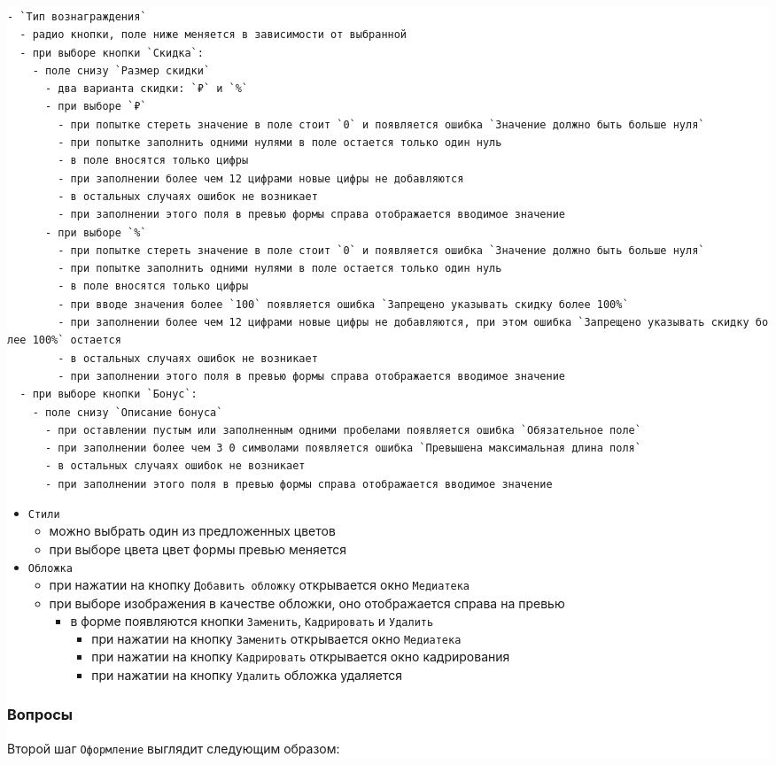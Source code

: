     - `Тип вознаграждения`
      - радио кнопки, поле ниже меняется в зависимости от выбранной
      - при выборе кнопки `Скидка`:
        - поле снизу `Размер скидки`
          - два варианта скидки: `₽` и `%`
          - при выборе `₽`
            - при попытке стереть значение в поле стоит `0` и появляется ошибка `Значение должно быть больше нуля`
            - при попытке заполнить одними нулями в поле остается только один нуль
            - в поле вносятся только цифры
            - при заполнении более чем 12 цифрами новые цифры не добавляются
            - в остальных случаях ошибок не возникает
            - при заполнении этого поля в превью формы справа отображается вводимое значение
          - при выборе `%`
            - при попытке стереть значение в поле стоит `0` и появляется ошибка `Значение должно быть больше нуля`
            - при попытке заполнить одними нулями в поле остается только один нуль
            - в поле вносятся только цифры
            - при вводе значения более `100` появляется ошибка `Запрещено указывать скидку более 100%`
            - при заполнении более чем 12 цифрами новые цифры не добавляются, при этом ошибка `Запрещено указывать скидку более 100%` остается
            - в остальных случаях ошибок не возникает
            - при заполнении этого поля в превью формы справа отображается вводимое значение
      - при выборе кнопки `Бонус`:
        - поле снизу `Описание бонуса`
          - при оставлении пустым или заполненным одними пробелами появляется ошибка `Обязательное поле`
          - при заполнении более чем 3 0 символами появляется ошибка `Превышена максимальная длина поля`
          - в остальных случаях ошибок не возникает
          - при заполнении этого поля в превью формы справа отображается вводимое значение
- `Стили`
  - можно выбрать один из предложенных цветов
  - при выборе цвета цвет формы превью меняется
- `Обложка`
  - при нажатии на кнопку `Добавить обложку` открывается окно `Медиатека`
  - при выборе изображения в качестве обложки, оно отображается справа на превью
    - в форме появляются кнопки `Заменить`, `Кадрировать` и `Удалить`
      - при нажатии на кнопку `Заменить` открывается окно `Медиатека`
      - при нажатии на кнопку `Кадрировать` открывается окно кадрирования
      - при нажатии на кнопку `Удалить` обложка удаляется

### Вопросы

Второй шаг `Оформление` выглядит следующим образом:
